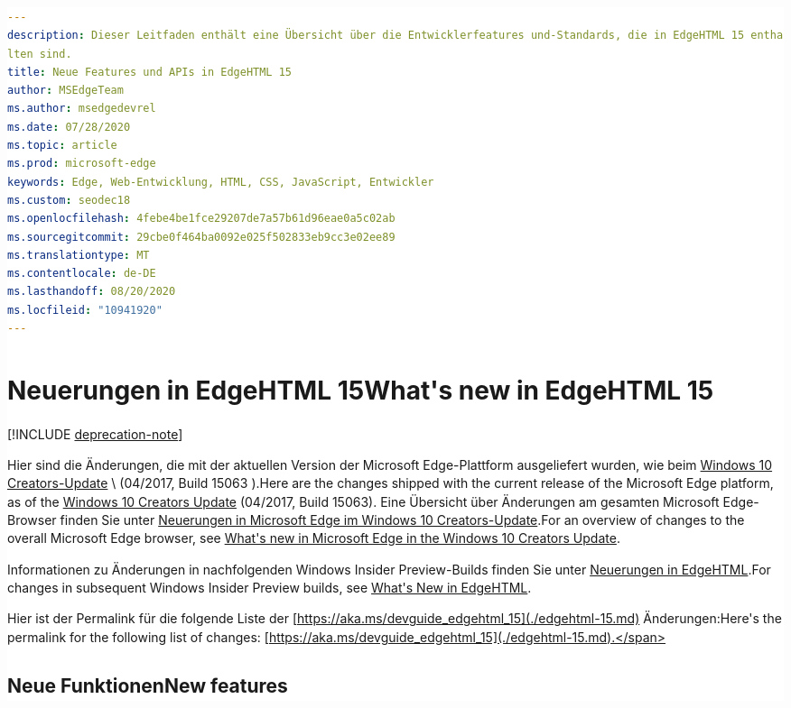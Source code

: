 ```yaml
---
description: Dieser Leitfaden enthält eine Übersicht über die Entwicklerfeatures und-Standards, die in EdgeHTML 15 enthalten sind.
title: Neue Features und APIs in EdgeHTML 15
author: MSEdgeTeam
ms.author: msedgedevrel
ms.date: 07/28/2020
ms.topic: article
ms.prod: microsoft-edge
keywords: Edge, Web-Entwicklung, HTML, CSS, JavaScript, Entwickler
ms.custom: seodec18
ms.openlocfilehash: 4febe4be1fce29207de7a57b61d96eae0a5c02ab
ms.sourcegitcommit: 29cbe0f464ba0092e025f502833eb9cc3e02ee89
ms.translationtype: MT
ms.contentlocale: de-DE
ms.lasthandoff: 08/20/2020
ms.locfileid: "10941920"
---
```

# <span data-ttu-id="7b726-104">Neuerungen in EdgeHTML 15</span><span class="sxs-lookup"><span data-stu-id="7b726-104">What's new in EdgeHTML 15</span></span>  

[!INCLUDE [deprecation-note](../../includes/legacy-edge-note.md)]  

<span data-ttu-id="7b726-105">Hier sind die Änderungen, die mit der aktuellen Version der Microsoft Edge-Plattform ausgeliefert wurden, wie beim [Windows 10 Creators-Update](https://blogs.windows.com/buildingapps/2017/04/05/windows-10-creators-update-creators-update-sdk-released/#MMhK2OdcrR12Vi6u.97) \ (04/2017, Build 15063 \).</span><span class="sxs-lookup"><span data-stu-id="7b726-105">Here are the changes shipped with the current release of the Microsoft Edge platform, as of the [Windows 10 Creators Update](https://blogs.windows.com/buildingapps/2017/04/05/windows-10-creators-update-creators-update-sdk-released/#MMhK2OdcrR12Vi6u.97) \(04/2017, Build 15063\).</span></span>  <span data-ttu-id="7b726-106">Eine Übersicht über Änderungen am gesamten Microsoft Edge-Browser finden Sie unter [Neuerungen in Microsoft Edge im Windows 10 Creators-Update](https://blogs.windows.com/msedgedev/2017/04/11).</span><span class="sxs-lookup"><span data-stu-id="7b726-106">For an overview of changes to the overall Microsoft Edge browser, see [What's new in Microsoft Edge in the Windows 10 Creators Update](https://blogs.windows.com/msedgedev/2017/04/11).</span></span>  

<span data-ttu-id="7b726-107">Informationen zu Änderungen in nachfolgenden Windows Insider Preview-Builds finden Sie unter [Neuerungen in EdgeHTML](../whats-new.md).</span><span class="sxs-lookup"><span data-stu-id="7b726-107">For changes in subsequent Windows Insider Preview builds, see [What's New in EdgeHTML](../whats-new.md).</span></span>  

<span data-ttu-id="7b726-108">Hier ist der Permalink für die folgende Liste der  [https://aka.ms/devguide_edgehtml_15](./edgehtml-15.md) Änderungen:</span><span class="sxs-lookup"><span data-stu-id="7b726-108">Here's the permalink for the following list of changes:  [https://aka.ms/devguide_edgehtml_15](./edgehtml-15.md).</span></span>  

## <span data-ttu-id="7b726-109">Neue Funktionen</span><span class="sxs-lookup"><span data-stu-id="7b726-109">New features</span></span>  

